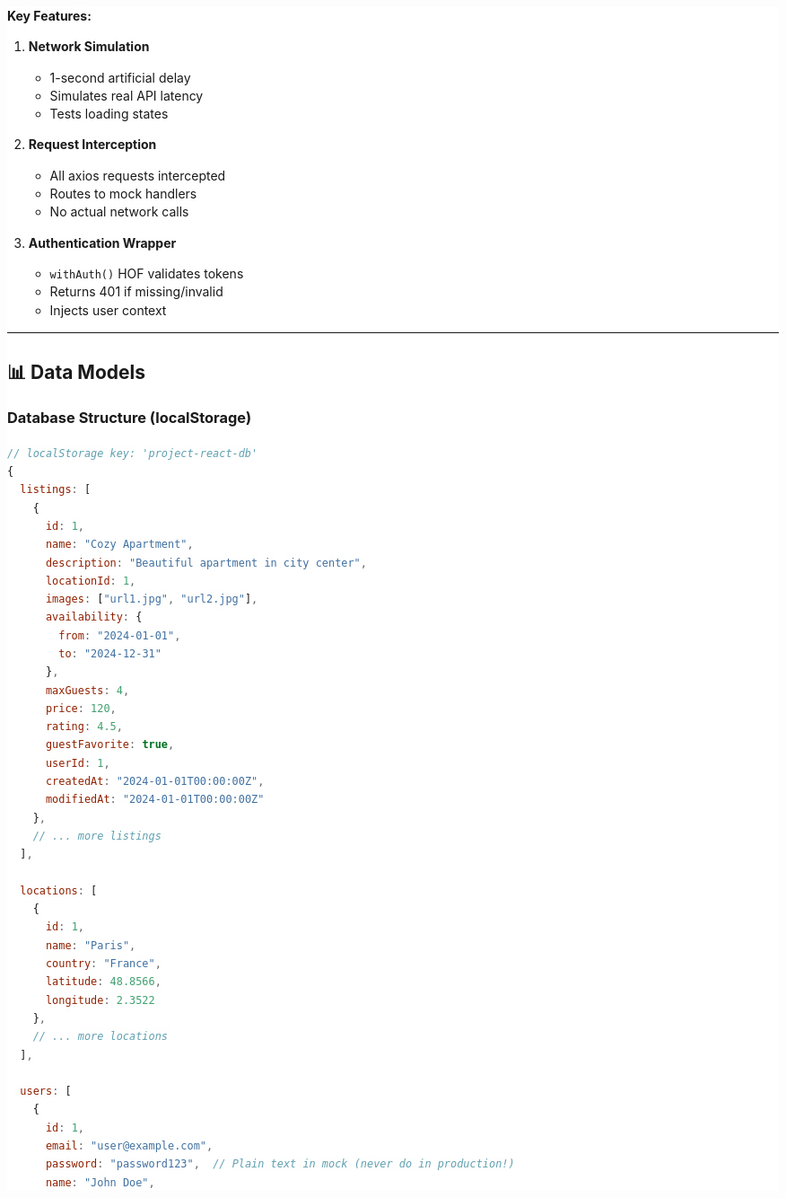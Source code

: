 **Key Features:**

1. **Network Simulation**
   - 1-second artificial delay
   - Simulates real API latency
   - Tests loading states

2. **Request Interception**
   - All axios requests intercepted
   - Routes to mock handlers
   - No actual network calls

3. **Authentication Wrapper**
   - `withAuth()` HOF validates tokens
   - Returns 401 if missing/invalid
   - Injects user context

---

## 📊 Data Models

### Database Structure (localStorage)

```javascript
// localStorage key: 'project-react-db'
{
  listings: [
    {
      id: 1,
      name: "Cozy Apartment",
      description: "Beautiful apartment in city center",
      locationId: 1,
      images: ["url1.jpg", "url2.jpg"],
      availability: {
        from: "2024-01-01",
        to: "2024-12-31"
      },
      maxGuests: 4,
      price: 120,
      rating: 4.5,
      guestFavorite: true,
      userId: 1,
      createdAt: "2024-01-01T00:00:00Z",
      modifiedAt: "2024-01-01T00:00:00Z"
    },
    // ... more listings
  ],
  
  locations: [
    {
      id: 1,
      name: "Paris",
      country: "France",
      latitude: 48.8566,
      longitude: 2.3522
    },
    // ... more locations
  ],
  
  users: [
    {
      id: 1,
      email: "user@example.com",
      password: "password123",  // Plain text in mock (never do in production!)
      name: "John Doe",
```